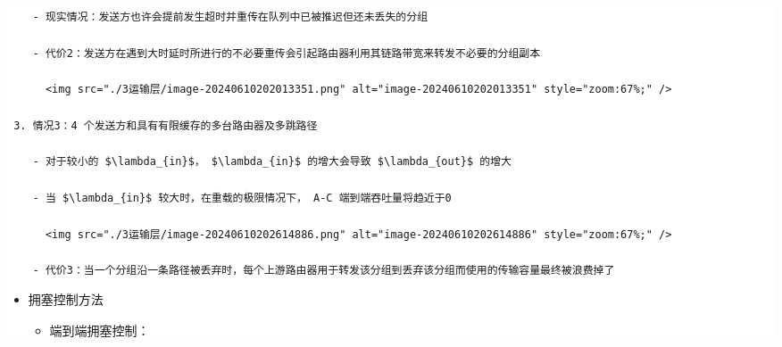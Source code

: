         - 现实情况：发送方也许会提前发生超时并重传在队列中已被推迟但还未丢失的分组

        - 代价2：发送方在遇到大时延时所进行的不必要重传会引起路由器利用其链路带宽来转发不必要的分组副本

          <img src="./3运输层/image-20240610202013351.png" alt="image-20240610202013351" style="zoom:67%;" />

     3. 情况3：4 个发送方和具有有限缓存的多台路由器及多跳路径

        - 对于较小的 $\lambda_{in}$， $\lambda_{in}$ 的增大会导致 $\lambda_{out}$ 的增大

        - 当 $\lambda_{in}$ 较大时，在重载的极限情况下， A-C 端到端吞吐量将趋近于0

          <img src="./3运输层/image-20240610202614886.png" alt="image-20240610202614886" style="zoom:67%;" />
     
        - 代价3：当一个分组沿一条路径被丢弃时，每个上游路由器用于转发该分组到丢弃该分组而使用的传输容量最终被浪费掉了
     
   - 拥塞控制方法
   
     - 端到端拥塞控制：
   